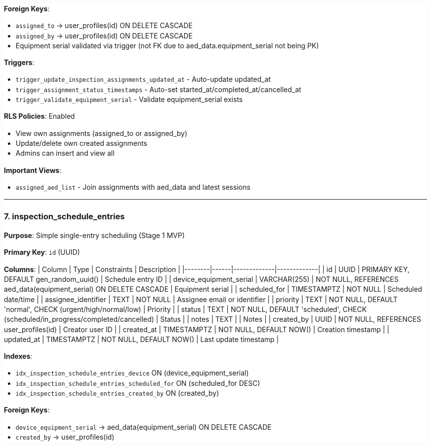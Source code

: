 **Foreign Keys**:
- `assigned_to` → user_profiles(id) ON DELETE CASCADE
- `assigned_by` → user_profiles(id) ON DELETE CASCADE
- Equipment serial validated via trigger (not FK due to aed_data.equipment_serial not being PK)

**Triggers**:
- `trigger_update_inspection_assignments_updated_at` - Auto-update updated_at
- `trigger_assignment_status_timestamps` - Auto-set started_at/completed_at/cancelled_at
- `trigger_validate_equipment_serial` - Validate equipment_serial exists

**RLS Policies**: Enabled
- View own assignments (assigned_to or assigned_by)
- Update/delete own created assignments
- Admins can insert and view all

**Important Views**:
- `assigned_aed_list` - Join assignments with aed_data and latest sessions

---

### 7. inspection_schedule_entries

**Purpose**: Simple single-entry scheduling (Stage 1 MVP)

**Primary Key**: `id` (UUID)

**Columns**:
| Column | Type | Constraints | Description |
|--------|------|-------------|-------------|
| id | UUID | PRIMARY KEY, DEFAULT gen_random_uuid() | Schedule entry ID |
| device_equipment_serial | VARCHAR(255) | NOT NULL, REFERENCES aed_data(equipment_serial) ON DELETE CASCADE | Equipment serial |
| scheduled_for | TIMESTAMPTZ | NOT NULL | Scheduled date/time |
| assignee_identifier | TEXT | NOT NULL | Assignee email or identifier |
| priority | TEXT | NOT NULL, DEFAULT 'normal', CHECK (urgent/high/normal/low) | Priority |
| status | TEXT | NOT NULL, DEFAULT 'scheduled', CHECK (scheduled/in_progress/completed/cancelled) | Status |
| notes | TEXT | | Notes |
| created_by | UUID | NOT NULL, REFERENCES user_profiles(id) | Creator user ID |
| created_at | TIMESTAMPTZ | NOT NULL, DEFAULT NOW() | Creation timestamp |
| updated_at | TIMESTAMPTZ | NOT NULL, DEFAULT NOW() | Last update timestamp |

**Indexes**:
- `idx_inspection_schedule_entries_device` ON (device_equipment_serial)
- `idx_inspection_schedule_entries_scheduled_for` ON (scheduled_for DESC)
- `idx_inspection_schedule_entries_created_by` ON (created_by)

**Foreign Keys**:
- `device_equipment_serial` → aed_data(equipment_serial) ON DELETE CASCADE
- `created_by` → user_profiles(id)
